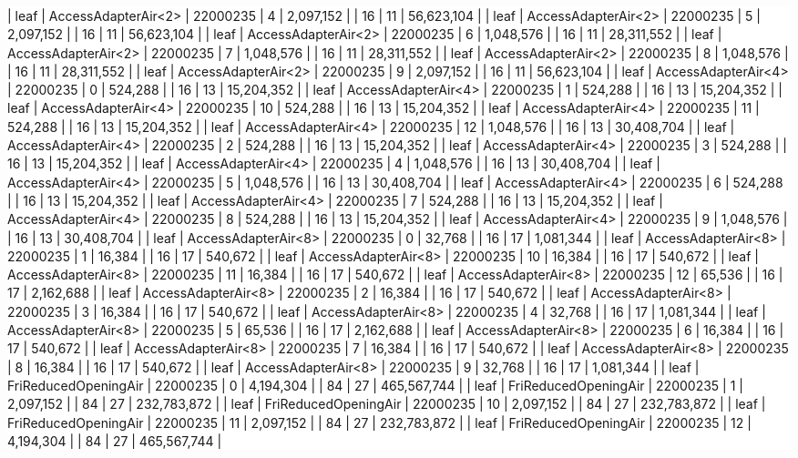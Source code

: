 | leaf | AccessAdapterAir<2> | 22000235 | 4 | 2,097,152 |  | 16 | 11 | 56,623,104 | 
| leaf | AccessAdapterAir<2> | 22000235 | 5 | 2,097,152 |  | 16 | 11 | 56,623,104 | 
| leaf | AccessAdapterAir<2> | 22000235 | 6 | 1,048,576 |  | 16 | 11 | 28,311,552 | 
| leaf | AccessAdapterAir<2> | 22000235 | 7 | 1,048,576 |  | 16 | 11 | 28,311,552 | 
| leaf | AccessAdapterAir<2> | 22000235 | 8 | 1,048,576 |  | 16 | 11 | 28,311,552 | 
| leaf | AccessAdapterAir<2> | 22000235 | 9 | 2,097,152 |  | 16 | 11 | 56,623,104 | 
| leaf | AccessAdapterAir<4> | 22000235 | 0 | 524,288 |  | 16 | 13 | 15,204,352 | 
| leaf | AccessAdapterAir<4> | 22000235 | 1 | 524,288 |  | 16 | 13 | 15,204,352 | 
| leaf | AccessAdapterAir<4> | 22000235 | 10 | 524,288 |  | 16 | 13 | 15,204,352 | 
| leaf | AccessAdapterAir<4> | 22000235 | 11 | 524,288 |  | 16 | 13 | 15,204,352 | 
| leaf | AccessAdapterAir<4> | 22000235 | 12 | 1,048,576 |  | 16 | 13 | 30,408,704 | 
| leaf | AccessAdapterAir<4> | 22000235 | 2 | 524,288 |  | 16 | 13 | 15,204,352 | 
| leaf | AccessAdapterAir<4> | 22000235 | 3 | 524,288 |  | 16 | 13 | 15,204,352 | 
| leaf | AccessAdapterAir<4> | 22000235 | 4 | 1,048,576 |  | 16 | 13 | 30,408,704 | 
| leaf | AccessAdapterAir<4> | 22000235 | 5 | 1,048,576 |  | 16 | 13 | 30,408,704 | 
| leaf | AccessAdapterAir<4> | 22000235 | 6 | 524,288 |  | 16 | 13 | 15,204,352 | 
| leaf | AccessAdapterAir<4> | 22000235 | 7 | 524,288 |  | 16 | 13 | 15,204,352 | 
| leaf | AccessAdapterAir<4> | 22000235 | 8 | 524,288 |  | 16 | 13 | 15,204,352 | 
| leaf | AccessAdapterAir<4> | 22000235 | 9 | 1,048,576 |  | 16 | 13 | 30,408,704 | 
| leaf | AccessAdapterAir<8> | 22000235 | 0 | 32,768 |  | 16 | 17 | 1,081,344 | 
| leaf | AccessAdapterAir<8> | 22000235 | 1 | 16,384 |  | 16 | 17 | 540,672 | 
| leaf | AccessAdapterAir<8> | 22000235 | 10 | 16,384 |  | 16 | 17 | 540,672 | 
| leaf | AccessAdapterAir<8> | 22000235 | 11 | 16,384 |  | 16 | 17 | 540,672 | 
| leaf | AccessAdapterAir<8> | 22000235 | 12 | 65,536 |  | 16 | 17 | 2,162,688 | 
| leaf | AccessAdapterAir<8> | 22000235 | 2 | 16,384 |  | 16 | 17 | 540,672 | 
| leaf | AccessAdapterAir<8> | 22000235 | 3 | 16,384 |  | 16 | 17 | 540,672 | 
| leaf | AccessAdapterAir<8> | 22000235 | 4 | 32,768 |  | 16 | 17 | 1,081,344 | 
| leaf | AccessAdapterAir<8> | 22000235 | 5 | 65,536 |  | 16 | 17 | 2,162,688 | 
| leaf | AccessAdapterAir<8> | 22000235 | 6 | 16,384 |  | 16 | 17 | 540,672 | 
| leaf | AccessAdapterAir<8> | 22000235 | 7 | 16,384 |  | 16 | 17 | 540,672 | 
| leaf | AccessAdapterAir<8> | 22000235 | 8 | 16,384 |  | 16 | 17 | 540,672 | 
| leaf | AccessAdapterAir<8> | 22000235 | 9 | 32,768 |  | 16 | 17 | 1,081,344 | 
| leaf | FriReducedOpeningAir | 22000235 | 0 | 4,194,304 |  | 84 | 27 | 465,567,744 | 
| leaf | FriReducedOpeningAir | 22000235 | 1 | 2,097,152 |  | 84 | 27 | 232,783,872 | 
| leaf | FriReducedOpeningAir | 22000235 | 10 | 2,097,152 |  | 84 | 27 | 232,783,872 | 
| leaf | FriReducedOpeningAir | 22000235 | 11 | 2,097,152 |  | 84 | 27 | 232,783,872 | 
| leaf | FriReducedOpeningAir | 22000235 | 12 | 4,194,304 |  | 84 | 27 | 465,567,744 | 